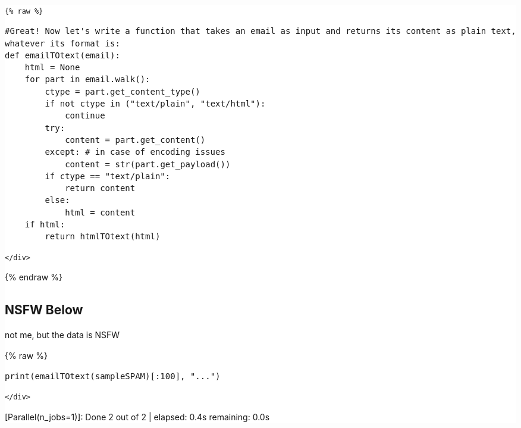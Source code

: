     {% raw %}
    
<div class="cell border-box-sizing code_cell rendered">
<div class="input">

<div class="inner_cell">
    <div class="input_area">
<div class=" highlight hl-ipython3"><pre><span></span><span class="c1">#Great! Now let&#39;s write a function that takes an email as input and returns its content as plain text, whatever its format is:</span>
<span class="k">def</span> <span class="nf">emailTOtext</span><span class="p">(</span><span class="n">email</span><span class="p">):</span>
    <span class="n">html</span> <span class="o">=</span> <span class="kc">None</span>
    <span class="k">for</span> <span class="n">part</span> <span class="ow">in</span> <span class="n">email</span><span class="o">.</span><span class="n">walk</span><span class="p">():</span>
        <span class="n">ctype</span> <span class="o">=</span> <span class="n">part</span><span class="o">.</span><span class="n">get_content_type</span><span class="p">()</span>
        <span class="k">if</span> <span class="ow">not</span> <span class="n">ctype</span> <span class="ow">in</span> <span class="p">(</span><span class="s2">&quot;text/plain&quot;</span><span class="p">,</span> <span class="s2">&quot;text/html&quot;</span><span class="p">):</span>
            <span class="k">continue</span>
        <span class="k">try</span><span class="p">:</span>
            <span class="n">content</span> <span class="o">=</span> <span class="n">part</span><span class="o">.</span><span class="n">get_content</span><span class="p">()</span>
        <span class="k">except</span><span class="p">:</span> <span class="c1"># in case of encoding issues</span>
            <span class="n">content</span> <span class="o">=</span> <span class="nb">str</span><span class="p">(</span><span class="n">part</span><span class="o">.</span><span class="n">get_payload</span><span class="p">())</span>
        <span class="k">if</span> <span class="n">ctype</span> <span class="o">==</span> <span class="s2">&quot;text/plain&quot;</span><span class="p">:</span>
            <span class="k">return</span> <span class="n">content</span>
        <span class="k">else</span><span class="p">:</span>
            <span class="n">html</span> <span class="o">=</span> <span class="n">content</span>
    <span class="k">if</span> <span class="n">html</span><span class="p">:</span>
        <span class="k">return</span> <span class="n">htmlTOtext</span><span class="p">(</span><span class="n">html</span><span class="p">)</span>
</pre></div>

    </div>
</div>
</div>

</div>
    {% endraw %}

<div class="cell border-box-sizing text_cell rendered"><div class="inner_cell">
<div class="text_cell_render border-box-sizing rendered_html">
<h2 id="NSFW-Below">NSFW Below<a class="anchor-link" href="#NSFW-Below"> </a></h2><p>not me, but the data is NSFW</p>

</div>
</div>
</div>
    {% raw %}
    
<div class="cell border-box-sizing code_cell rendered">
<div class="input">

<div class="inner_cell">
    <div class="input_area">
<div class=" highlight hl-ipython3"><pre><span></span><span class="nb">print</span><span class="p">(</span><span class="n">emailTOtext</span><span class="p">(</span><span class="n">sampleSPAM</span><span class="p">)[:</span><span class="mi">100</span><span class="p">],</span> <span class="s2">&quot;...&quot;</span><span class="p">)</span>
</pre></div>

    </div>

[Parallel(n_jobs=1)]: Done   2 out of   2 | elapsed:    0.4s remaining:    0.0s